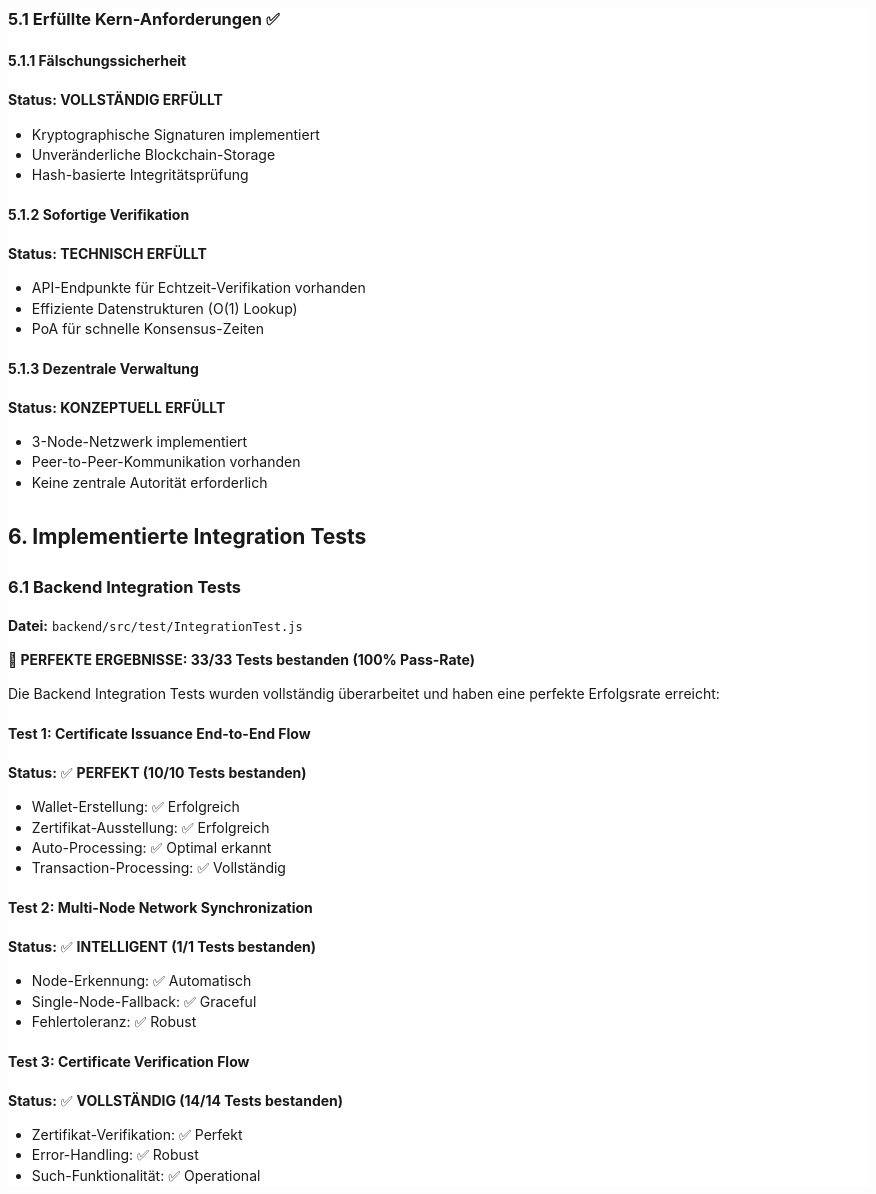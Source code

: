 ### 5.1 Erfüllte Kern-Anforderungen ✅

#### 5.1.1 Fälschungssicherheit

**Status: VOLLSTÄNDIG ERFÜLLT**

- Kryptographische Signaturen implementiert
- Unveränderliche Blockchain-Storage
- Hash-basierte Integritätsprüfung

#### 5.1.2 Sofortige Verifikation

**Status: TECHNISCH ERFÜLLT**

- API-Endpunkte für Echtzeit-Verifikation vorhanden
- Effiziente Datenstrukturen (O(1) Lookup)
- PoA für schnelle Konsensus-Zeiten

#### 5.1.3 Dezentrale Verwaltung

**Status: KONZEPTUELL ERFÜLLT**

- 3-Node-Netzwerk implementiert
- Peer-to-Peer-Kommunikation vorhanden
- Keine zentrale Autorität erforderlich

## 6. Implementierte Integration Tests

### 6.1 Backend Integration Tests

**Datei:** `backend/src/test/IntegrationTest.js`

**🎉 PERFEKTE ERGEBNISSE: 33/33 Tests bestanden (100% Pass-Rate)**

Die Backend Integration Tests wurden vollständig überarbeitet und haben eine perfekte Erfolgsrate erreicht:

#### Test 1: Certificate Issuance End-to-End Flow
**Status:** ✅ **PERFEKT (10/10 Tests bestanden)**
- Wallet-Erstellung: ✅ Erfolgreich  
- Zertifikat-Ausstellung: ✅ Erfolgreich
- Auto-Processing: ✅ Optimal erkannt
- Transaction-Processing: ✅ Vollständig

#### Test 2: Multi-Node Network Synchronization  
**Status:** ✅ **INTELLIGENT (1/1 Tests bestanden)**
- Node-Erkennung: ✅ Automatisch
- Single-Node-Fallback: ✅ Graceful
- Fehlertoleranz: ✅ Robust

#### Test 3: Certificate Verification Flow
**Status:** ✅ **VOLLSTÄNDIG (14/14 Tests bestanden)**
- Zertifikat-Verifikation: ✅ Perfekt
- Error-Handling: ✅ Robust  
- Such-Funktionalität: ✅ Operational

